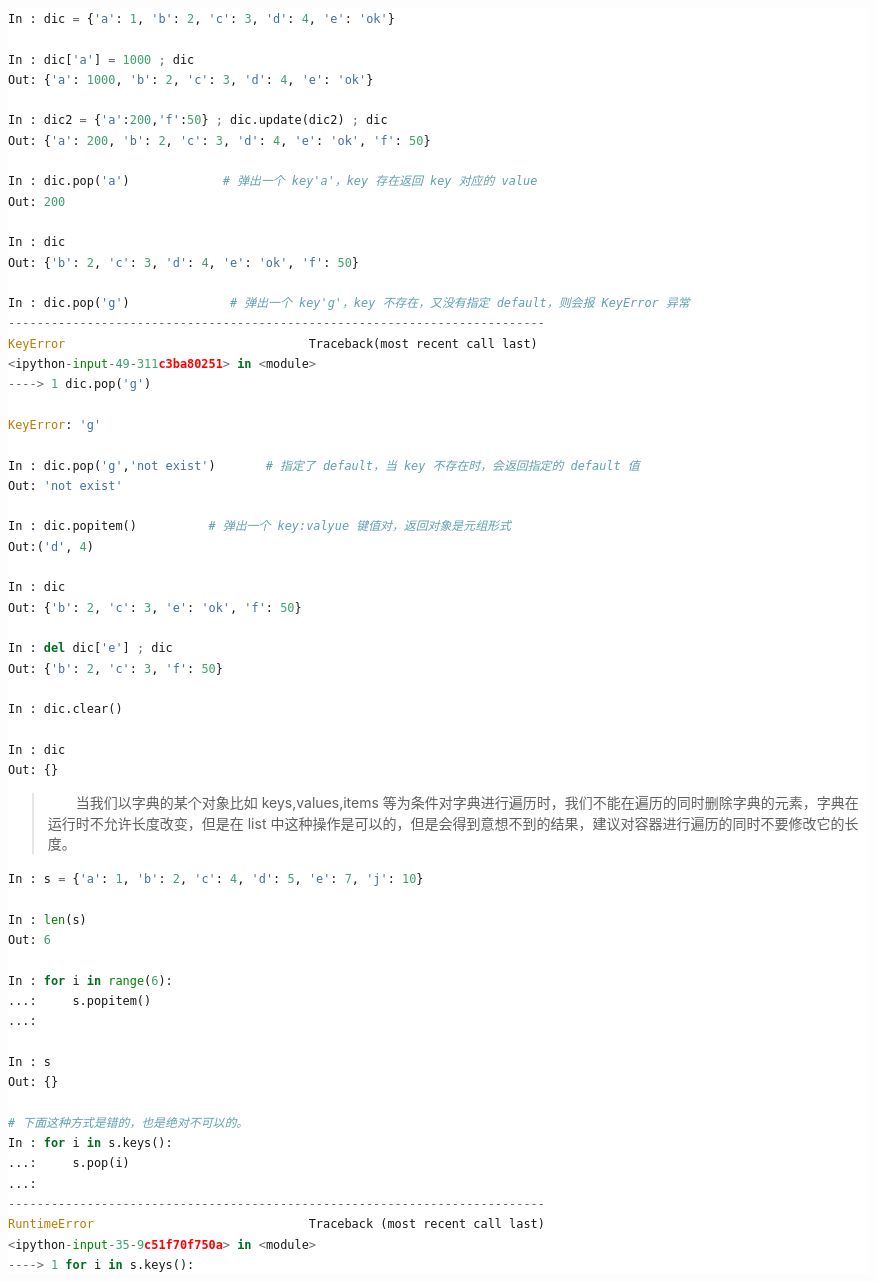```python
In : dic = {'a': 1, 'b': 2, 'c': 3, 'd': 4, 'e': 'ok'}    
  
In : dic['a'] = 1000 ; dic     
Out: {'a': 1000, 'b': 2, 'c': 3, 'd': 4, 'e': 'ok'}
  
In : dic2 = {'a':200,'f':50} ; dic.update(dic2) ; dic     
Out: {'a': 200, 'b': 2, 'c': 3, 'd': 4, 'e': 'ok', 'f': 50}
  
In : dic.pop('a')             # 弹出一个 key'a'，key 存在返回 key 对应的 value
Out: 200
  
In : dic
Out: {'b': 2, 'c': 3, 'd': 4, 'e': 'ok', 'f': 50}
  
In : dic.pop('g')              # 弹出一个 key'g'，key 不存在，又没有指定 default，则会报 KeyError 异常    
---------------------------------------------------------------------------
KeyError                                  Traceback(most recent call last)
<ipython-input-49-311c3ba80251> in <module>
----> 1 dic.pop('g')
  
KeyError: 'g'
  
In : dic.pop('g','not exist')       # 指定了 default，当 key 不存在时，会返回指定的 default 值 
Out: 'not exist'
  
In : dic.popitem()          # 弹出一个 key:valyue 键值对，返回对象是元组形式   
Out:('d', 4)
  
In : dic     
Out: {'b': 2, 'c': 3, 'e': 'ok', 'f': 50}
  
In : del dic['e'] ; dic     
Out: {'b': 2, 'c': 3, 'f': 50}
  
In : dic.clear()   
  
In : dic     
Out: {}
```
  
> &emsp;&emsp;当我们以字典的某个对象比如 keys,values,items 等为条件对字典进行遍历时，我们不能在遍历的同时删除字典的元素，字典在运行时不允许长度改变，但是在 list 中这种操作是可以的，但是会得到意想不到的结果，建议对容器进行遍历的同时不要修改它的长度。
  
```python
In : s = {'a': 1, 'b': 2, 'c': 4, 'd': 5, 'e': 7, 'j': 10}
  
In : len(s)  
Out: 6
  
In : for i in range(6): 
...:     s.popitem() 
...:    
  
In : s  
Out: {}
  
# 下面这种方式是错的，也是绝对不可以的。
In : for i in s.keys():
...:     s.pop(i)
...:
---------------------------------------------------------------------------
RuntimeError                              Traceback (most recent call last)
<ipython-input-35-9c51f70f750a> in <module>
----> 1 for i in s.keys():
```